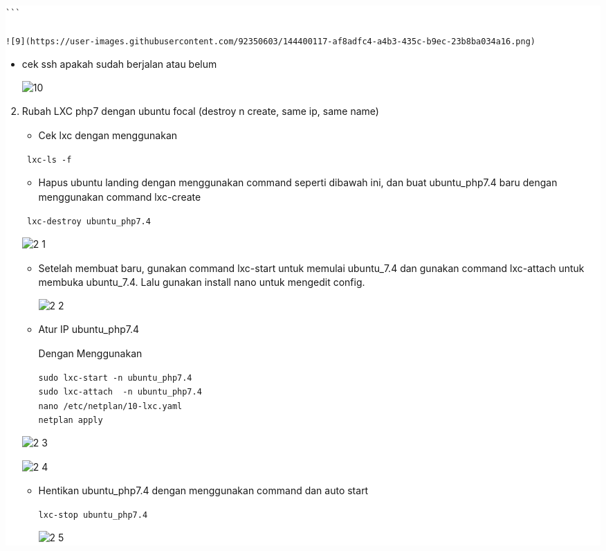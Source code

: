     ```
    
    ![9](https://user-images.githubusercontent.com/92350603/144400117-af8adfc4-a4b3-435c-b9ec-23b8ba034a16.png)


  - cek ssh apakah sudah berjalan atau belum

    ![10](https://user-images.githubusercontent.com/92350603/144400147-0ff14676-95d9-4f69-8f92-82276b886c57.png)



2. Rubah LXC php7 dengan ubuntu focal (destroy n create, same ip, same name)

   - Cek lxc dengan menggunakan 

   ```markdown
    lxc-ls -f
   ```

   * Hapus ubuntu landing dengan menggunakan  command seperti dibawah ini, dan buat ubuntu_php7.4 baru dengan menggunakan command lxc-create

   ```markdown
    lxc-destroy ubuntu_php7.4
   ```

   ![2 1](https://user-images.githubusercontent.com/92350603/144401209-e815c339-0fd8-41a8-a343-7ec871bd0088.png)


   - Setelah membuat baru, gunakan command lxc-start untuk memulai ubuntu_7.4 dan gunakan command lxc-attach untuk membuka ubuntu_7.4. Lalu gunakan install nano untuk mengedit config.

     ![2 2](https://user-images.githubusercontent.com/92350603/144401633-87337fe6-2330-4b78-b2c6-aba54872865c.png)

     
   
   - Atur IP ubuntu_php7.4
   
     Dengan Menggunakan

     ```markdown
     sudo lxc-start -n ubuntu_php7.4
     sudo lxc-attach  -n ubuntu_php7.4
     nano /etc/netplan/10-lxc.yaml
     netplan apply
     
     ```

    ![2 3](https://user-images.githubusercontent.com/92350603/144401820-d4254d7e-7214-4d9c-afcf-1523f8288f90.png)

    ![2 4](https://user-images.githubusercontent.com/92350603/144401841-0ab16777-12c0-46b4-94de-3edf69834578.png)

   
   - Hentikan ubuntu_php7.4 dengan menggunakan command dan auto start

     ```markdown
     lxc-stop ubuntu_php7.4
     ```

     ![2 5](https://user-images.githubusercontent.com/92350603/144402034-6889633f-5735-4637-b510-904f71223323.png)
 